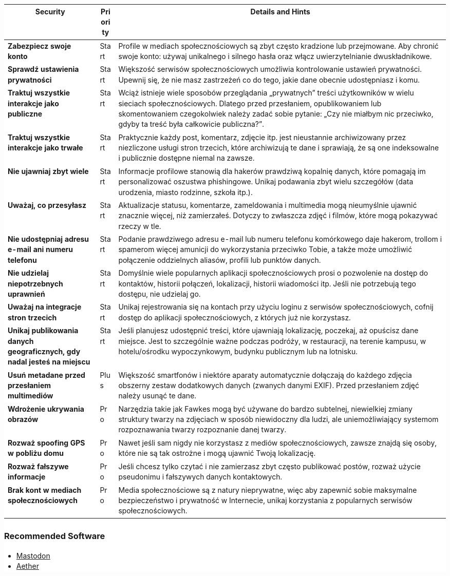 
**Security** | **Priority** | **Details and Hints**
--- | --- | ---
**Zabezpiecz swoje konto** | Start | Profile w mediach społecznościowych są zbyt często kradzione lub przejmowane. Aby chronić swoje konto: używaj unikalnego i silnego hasła oraz włącz uwierzytelnianie dwuskładnikowe.
**Sprawdź ustawienia prywatności** | Start | Większość serwisów społecznościowych umożliwia kontrolowanie ustawień prywatności. Upewnij się, że nie masz zastrzeżeń co do tego, jakie dane obecnie udostępniasz i komu.
**Traktuj wszystkie interakcje jako publiczne** | Start | Wciąż istnieje wiele sposobów przeglądania „prywatnych” treści użytkowników w wielu sieciach społecznościowych. Dlatego przed przesłaniem, opublikowaniem lub skomentowaniem czegokolwiek należy zadać sobie pytanie: „Czy nie miałbym nic przeciwko, gdyby ta treść była całkowicie publiczna?”.
**Traktuj wszystkie interakcje jako trwałe** | Start | Praktycznie każdy post, komentarz, zdjęcie itp. jest nieustannie archiwizowany przez niezliczone usługi stron trzecich, które archiwizują te dane i sprawiają, że są one indeksowalne i publicznie dostępne niemal na zawsze.
**Nie ujawniaj zbyt wiele** | Start | Informacje profilowe stanowią dla hakerów prawdziwą kopalnię danych, które pomagają im personalizować oszustwa phishingowe. Unikaj podawania zbyt wielu szczegółów (data urodzenia, miasto rodzinne, szkoła itp.).
**Uważaj, co przesyłasz** | Start | Aktualizacje statusu, komentarze, zameldowania i multimedia mogą nieumyślnie ujawnić znacznie więcej, niż zamierzałeś. Dotyczy to zwłaszcza zdjęć i filmów, które mogą pokazywać rzeczy w tle.
**Nie udostępniaj adresu e-mail ani numeru telefonu** | Start | Podanie prawdziwego adresu e-mail lub numeru telefonu komórkowego daje hakerom, trollom i spamerom więcej amunicji do wykorzystania przeciwko Tobie, a także może umożliwić połączenie oddzielnych aliasów, profili lub punktów danych.
**Nie udzielaj niepotrzebnych uprawnień** | Start | Domyślnie wiele popularnych aplikacji społecznościowych prosi o pozwolenie na dostęp do kontaktów, historii połączeń, lokalizacji, historii wiadomości itp. Jeśli nie potrzebują tego dostępu, nie udzielaj go.
**Uważaj na integracje stron trzecich** | Start | Unikaj rejestrowania się na kontach przy użyciu loginu z serwisów społecznościowych, cofnij dostęp do aplikacji społecznościowych, z których już nie korzystasz.
**Unikaj publikowania danych geograficznych, gdy nadal jesteś na miejscu** | Start | Jeśli planujesz udostępnić treści, które ujawniają lokalizację, poczekaj, aż opuścisz dane miejsce. Jest to szczególnie ważne podczas podróży, w restauracji, na terenie kampusu, w hotelu/ośrodku wypoczynkowym, budynku publicznym lub na lotnisku.
**Usuń metadane przed przesłaniem multimediów** | Plus | Większość smartfonów i niektóre aparaty automatycznie dołączają do każdego zdjęcia obszerny zestaw dodatkowych danych (zwanych danymi EXIF). Przed przesłaniem zdjęć należy usunąć te dane.
**Wdrożenie ukrywania obrazów** | Pro | Narzędzia takie jak Fawkes mogą być używane do bardzo subtelnej, niewielkiej zmiany struktury twarzy na zdjęciach w sposób niewidoczny dla ludzi, ale uniemożliwiający systemom rozpoznawania twarzy rozpoznanie danej twarzy.
**Rozważ spoofing GPS w pobliżu domu** | Pro | Nawet jeśli sam nigdy nie korzystasz z mediów społecznościowych, zawsze znajdą się osoby, które nie są tak ostrożne i mogą ujawnić Twoją lokalizację.
**Rozważ fałszywe informacje** | Pro | Jeśli chcesz tylko czytać i nie zamierzasz zbyt często publikować postów, rozważ użycie pseudonimu i fałszywych danych kontaktowych.
**Brak kont w mediach społecznościowych** | Pro | Media społecznościowe są z natury nieprywatne, więc aby zapewnić sobie maksymalne bezpieczeństwo i prywatność w Internecie, unikaj korzystania z popularnych serwisów społecznościowych.

### Recommended Software
- [Mastodon](https://mastodon.social/)
- [Aether](https://getaether.net/)
